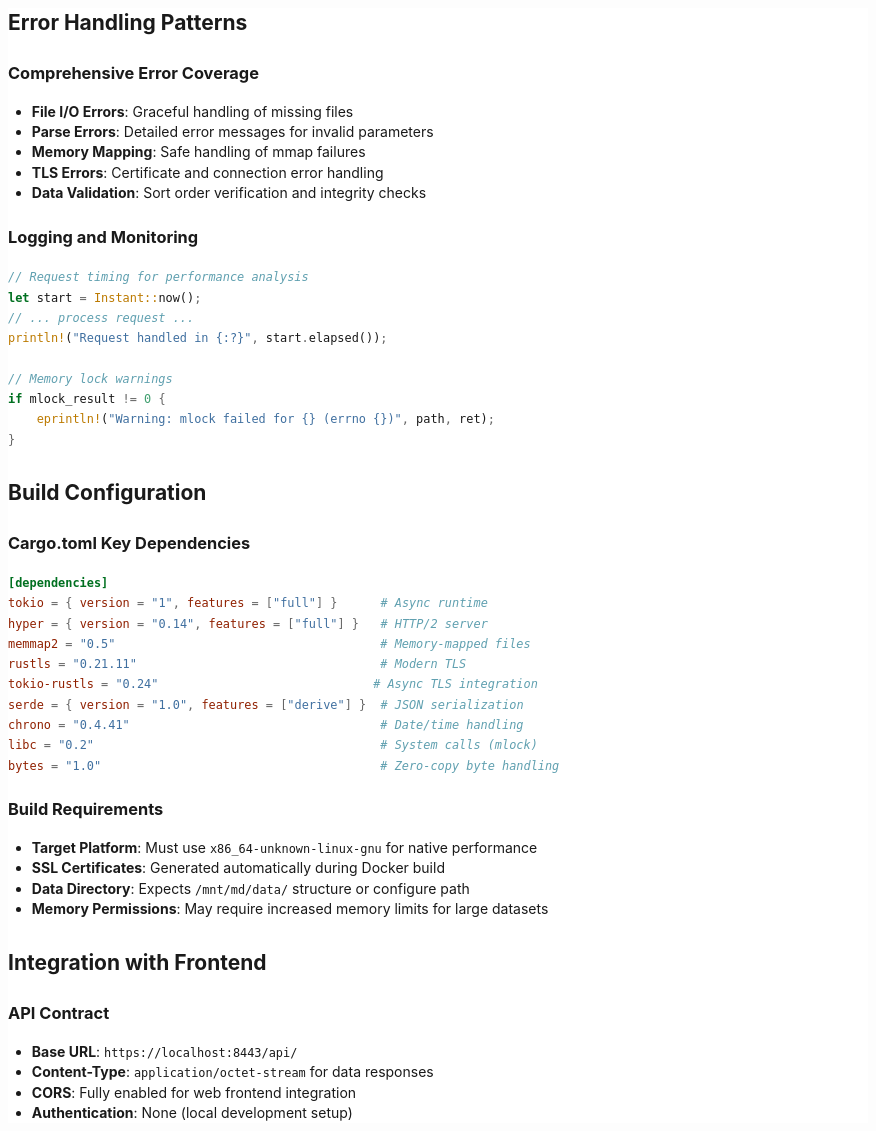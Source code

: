 ## Error Handling Patterns

### Comprehensive Error Coverage
- **File I/O Errors**: Graceful handling of missing files
- **Parse Errors**: Detailed error messages for invalid parameters
- **Memory Mapping**: Safe handling of mmap failures
- **TLS Errors**: Certificate and connection error handling
- **Data Validation**: Sort order verification and integrity checks

### Logging and Monitoring
```rust
// Request timing for performance analysis
let start = Instant::now();
// ... process request ...
println!("Request handled in {:?}", start.elapsed());

// Memory lock warnings
if mlock_result != 0 {
    eprintln!("Warning: mlock failed for {} (errno {})", path, ret);
}
```

## Build Configuration

### Cargo.toml Key Dependencies
```toml
[dependencies]
tokio = { version = "1", features = ["full"] }      # Async runtime
hyper = { version = "0.14", features = ["full"] }   # HTTP/2 server
memmap2 = "0.5"                                     # Memory-mapped files
rustls = "0.21.11"                                  # Modern TLS
tokio-rustls = "0.24"                              # Async TLS integration
serde = { version = "1.0", features = ["derive"] }  # JSON serialization
chrono = "0.4.41"                                   # Date/time handling
libc = "0.2"                                        # System calls (mlock)
bytes = "1.0"                                       # Zero-copy byte handling
```

### Build Requirements
- **Target Platform**: Must use `x86_64-unknown-linux-gnu` for native performance
- **SSL Certificates**: Generated automatically during Docker build
- **Data Directory**: Expects `/mnt/md/data/` structure or configure path
- **Memory Permissions**: May require increased memory limits for large datasets

## Integration with Frontend

### API Contract
- **Base URL**: `https://localhost:8443/api/`
- **Content-Type**: `application/octet-stream` for data responses
- **CORS**: Fully enabled for web frontend integration
- **Authentication**: None (local development setup)
